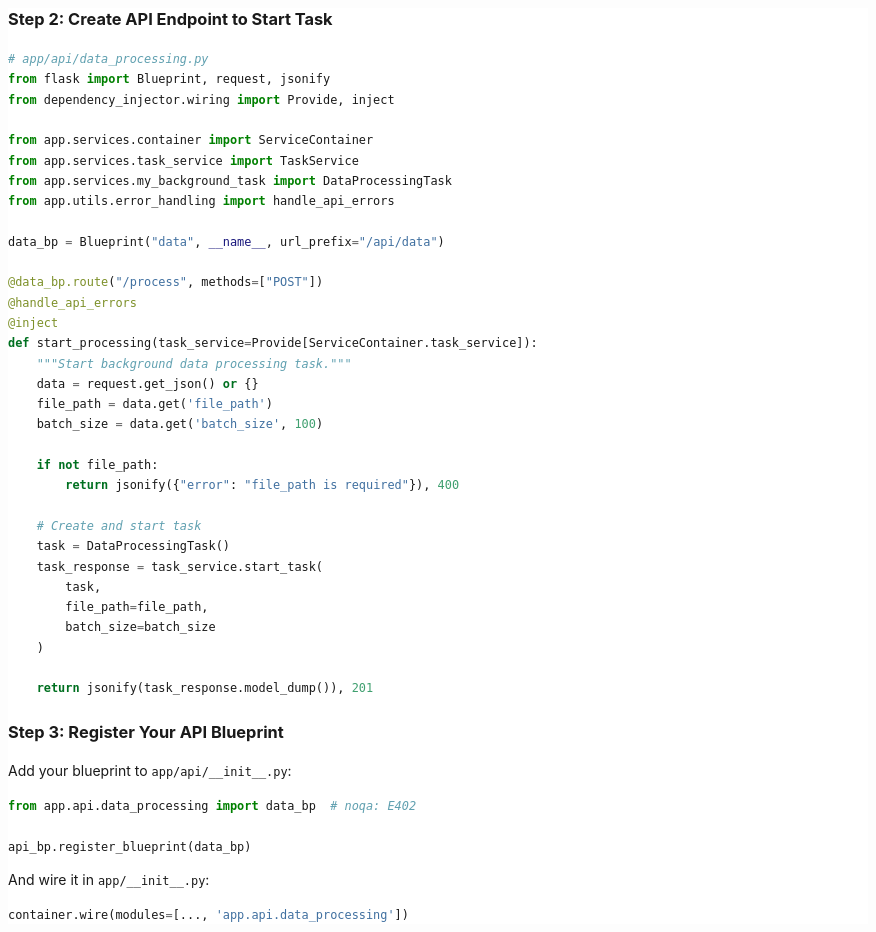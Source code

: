 
### Step 2: Create API Endpoint to Start Task

```python
# app/api/data_processing.py
from flask import Blueprint, request, jsonify
from dependency_injector.wiring import Provide, inject

from app.services.container import ServiceContainer
from app.services.task_service import TaskService
from app.services.my_background_task import DataProcessingTask
from app.utils.error_handling import handle_api_errors

data_bp = Blueprint("data", __name__, url_prefix="/api/data")

@data_bp.route("/process", methods=["POST"])
@handle_api_errors
@inject
def start_processing(task_service=Provide[ServiceContainer.task_service]):
    """Start background data processing task."""
    data = request.get_json() or {}
    file_path = data.get('file_path')
    batch_size = data.get('batch_size', 100)
    
    if not file_path:
        return jsonify({"error": "file_path is required"}), 400
    
    # Create and start task
    task = DataProcessingTask()
    task_response = task_service.start_task(
        task,
        file_path=file_path,
        batch_size=batch_size
    )
    
    return jsonify(task_response.model_dump()), 201
```

### Step 3: Register Your API Blueprint

Add your blueprint to `app/api/__init__.py`:

```python
from app.api.data_processing import data_bp  # noqa: E402

api_bp.register_blueprint(data_bp)
```

And wire it in `app/__init__.py`:

```python
container.wire(modules=[..., 'app.api.data_processing'])
```
